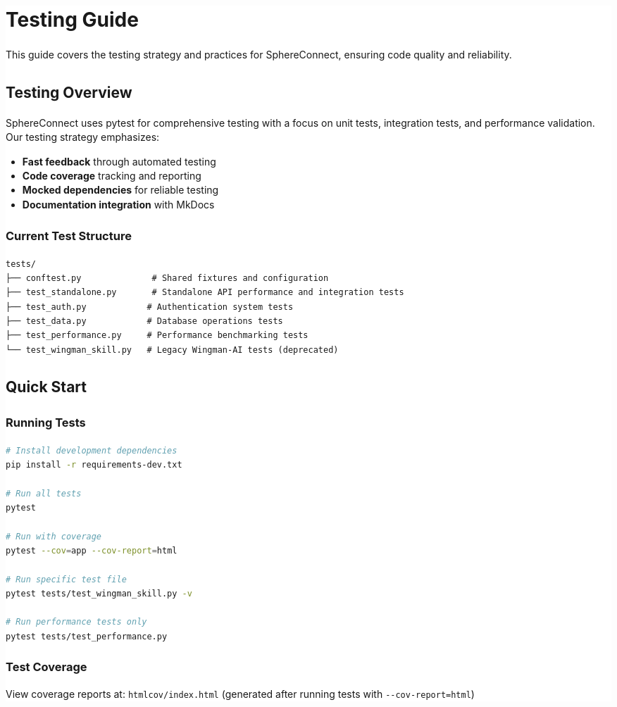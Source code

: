# Testing Guide

This guide covers the testing strategy and practices for SphereConnect, ensuring code quality and reliability.

## Testing Overview

SphereConnect uses pytest for comprehensive testing with a focus on unit tests, integration tests, and performance validation. Our testing strategy emphasizes:

- **Fast feedback** through automated testing
- **Code coverage** tracking and reporting
- **Mocked dependencies** for reliable testing
- **Documentation integration** with MkDocs

### Current Test Structure

```
tests/
├── conftest.py              # Shared fixtures and configuration
├── test_standalone.py       # Standalone API performance and integration tests
├── test_auth.py            # Authentication system tests
├── test_data.py            # Database operations tests
├── test_performance.py     # Performance benchmarking tests
└── test_wingman_skill.py   # Legacy Wingman-AI tests (deprecated)
```

## Quick Start

### Running Tests

```bash
# Install development dependencies
pip install -r requirements-dev.txt

# Run all tests
pytest

# Run with coverage
pytest --cov=app --cov-report=html

# Run specific test file
pytest tests/test_wingman_skill.py -v

# Run performance tests only
pytest tests/test_performance.py
```

### Test Coverage

View coverage reports at: `htmlcov/index.html` (generated after running tests with `--cov-report=html`)
